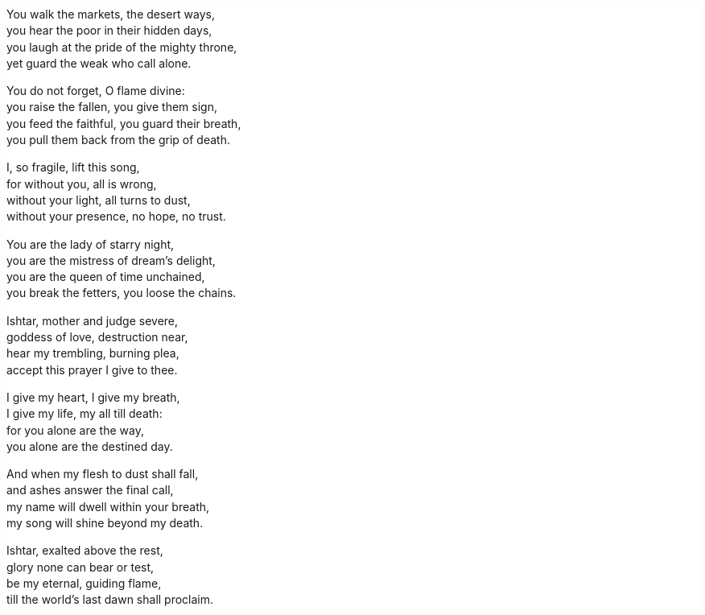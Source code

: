 You walk the markets, the desert ways,<br/>
you hear the poor in their hidden days,<br/>
you laugh at the pride of the mighty throne,<br/>
yet guard the weak who call alone.

You do not forget, O flame divine:<br/>
you raise the fallen, you give them sign,<br/>
you feed the faithful, you guard their breath,<br/>
you pull them back from the grip of death.

I, so fragile, lift this song,<br/>
for without you, all is wrong,<br/>
without your light, all turns to dust,<br/>
without your presence, no hope, no trust.

You are the lady of starry night,<br/>
you are the mistress of dream’s delight,<br/>
you are the queen of time unchained,<br/>
you break the fetters, you loose the chains.

Ishtar, mother and judge severe,<br/>
goddess of love, destruction near,<br/>
hear my trembling, burning plea,<br/>
accept this prayer I give to thee.

I give my heart, I give my breath,<br/>
I give my life, my all till death:<br/>
for you alone are the way,<br/>
you alone are the destined day.

And when my flesh to dust shall fall,<br/>
and ashes answer the final call,<br/>
my name will dwell within your breath,<br/>
my song will shine beyond my death.

Ishtar, exalted above the rest,<br/>
glory none can bear or test,<br/>
be my eternal, guiding flame,<br/>
till the world’s last dawn shall proclaim.
